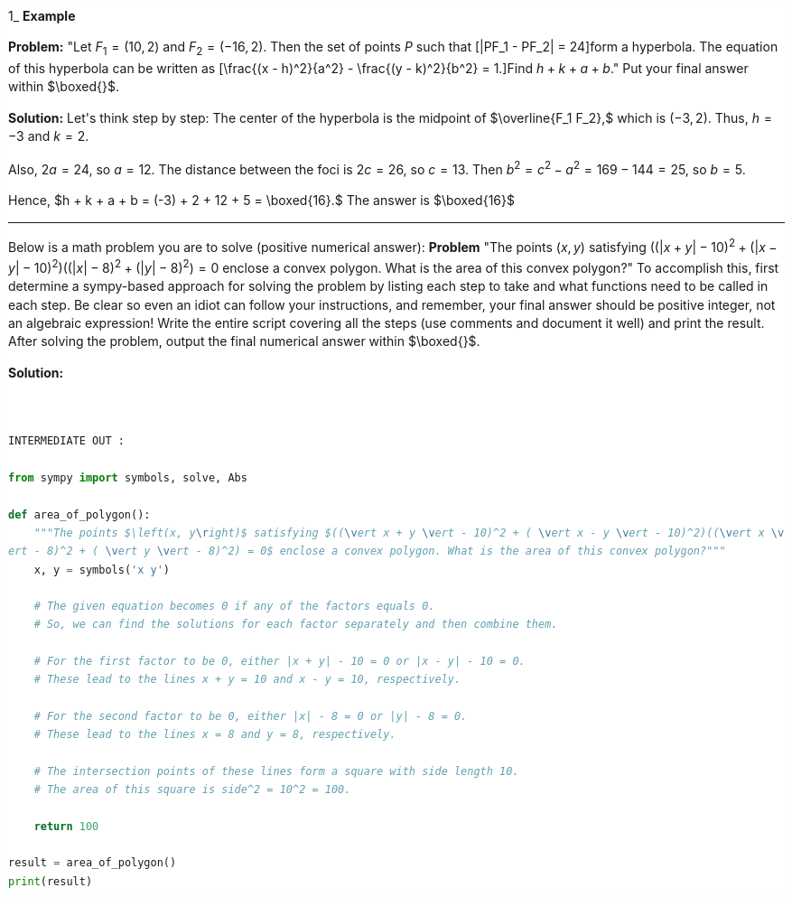 1_
**Example**

**Problem:** 
"Let $F_1 = (10,2)$ and $F_ 2= (-16,2).$  Then the set of points $P$ such that
\[|PF_1 - PF_2| = 24\]form a hyperbola.  The equation of this hyperbola can be written as
\[\frac{(x - h)^2}{a^2} - \frac{(y - k)^2}{b^2} = 1.\]Find $h + k + a + b.$"
Put your final answer within $\boxed{}$.

**Solution:** 
Let's think step by step:
The center of the hyperbola is the midpoint of $\overline{F_1 F_2},$ which is $(-3,2).$  Thus, $h = -3$ and $k = 2.$

Also, $2a = 24,$ so $a = 12.$  The distance between the foci is $2c = 26,$ so $c = 13.$  Then $b^2 = c^2 - a^2 = 169 - 144 = 25,$ so $b = 5.$

Hence, $h + k + a + b = (-3) + 2 + 12 + 5 = \boxed{16}.$ The answer is $\boxed{16}$


---

Below is a math problem you are to solve (positive numerical answer):
**Problem**
"The points $\left(x, y\right)$ satisfying $((\vert x + y \vert - 10)^2 + ( \vert x - y \vert - 10)^2)((\vert x \vert - 8)^2 + ( \vert y \vert - 8)^2) = 0$ enclose a convex polygon. What is the area of this convex polygon?"
To accomplish this, first determine a sympy-based approach for solving the problem by listing each step to take and what functions need to be called in each step. Be clear so even an idiot can follow your instructions, and remember, your final answer should be positive integer, not an algebraic expression!
Write the entire script covering all the steps (use comments and document it well) and print the result. After solving the problem, output the final numerical answer within $\boxed{}$.

**Solution:** 


```python


INTERMEDIATE OUT :

from sympy import symbols, solve, Abs

def area_of_polygon():
    """The points $\left(x, y\right)$ satisfying $((\vert x + y \vert - 10)^2 + ( \vert x - y \vert - 10)^2)((\vert x \vert - 8)^2 + ( \vert y \vert - 8)^2) = 0$ enclose a convex polygon. What is the area of this convex polygon?"""
    x, y = symbols('x y')

    # The given equation becomes 0 if any of the factors equals 0.
    # So, we can find the solutions for each factor separately and then combine them.

    # For the first factor to be 0, either |x + y| - 10 = 0 or |x - y| - 10 = 0.
    # These lead to the lines x + y = 10 and x - y = 10, respectively.

    # For the second factor to be 0, either |x| - 8 = 0 or |y| - 8 = 0.
    # These lead to the lines x = 8 and y = 8, respectively.

    # The intersection points of these lines form a square with side length 10.
    # The area of this square is side^2 = 10^2 = 100.

    return 100

result = area_of_polygon()
print(result)
```
